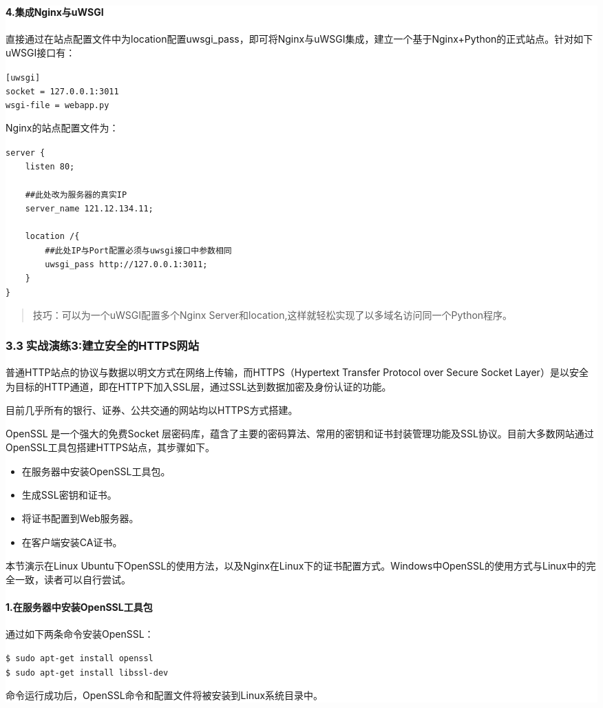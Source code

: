 

#### 4.集成Nginx与uWSGI

直接通过在站点配置文件中为location配置uwsgi_pass，即可将Nginx与uWSGI集成，建立一个基于Nginx+Python的正式站点。针对如下uWSGI接口有：

```
[uwsgi]
socket = 127.0.0.1:3011
wsgi-file = webapp.py
```

Nginx的站点配置文件为：

```
server {
    listen 80;

	##此处改为服务器的真实IP
    server_name 121.12.134.11;

    location /{
        ##此处IP与Port配置必须与uwsgi接口中参数相同
        uwsgi_pass http://127.0.0.1:3011;
    }
}
```

> 技巧：可以为一个uWSGI配置多个Nginx Server和location,这样就轻松实现了以多域名访问同一个Python程序。



### 3.3 实战演练3:建立安全的HTTPS网站

普通HTTP站点的协议与数据以明文方式在网络上传输，而HTTPS（Hypertext Transfer Protocol over Secure Socket Layer）是以安全为目标的HTTP通道，即在HTTP下加入SSL层，通过SSL达到数据加密及身份认证的功能。

目前几乎所有的银行、证券、公共交通的网站均以HTTPS方式搭建。

OpenSSL 是一个强大的免费Socket 层密码库，蕴含了主要的密码算法、常用的密钥和证书封装管理功能及SSL协议。目前大多数网站通过OpenSSL工具包搭建HTTPS站点，其步骤如下。

- 在服务器中安装OpenSSL工具包。

- 生成SSL密钥和证书。

- 将证书配置到Web服务器。

- 在客户端安装CA证书。

本节演示在Linux Ubuntu下OpenSSL的使用方法，以及Nginx在Linux下的证书配置方式。Windows中OpenSSL的使用方式与Linux中的完全一致，读者可以自行尝试。

#### 1.在服务器中安装OpenSSL工具包

通过如下两条命令安装OpenSSL：

```
$ sudo apt-get install openssl
$ sudo apt-get install libssl-dev
```

命令运行成功后，OpenSSL命令和配置文件将被安装到Linux系统目录中。
